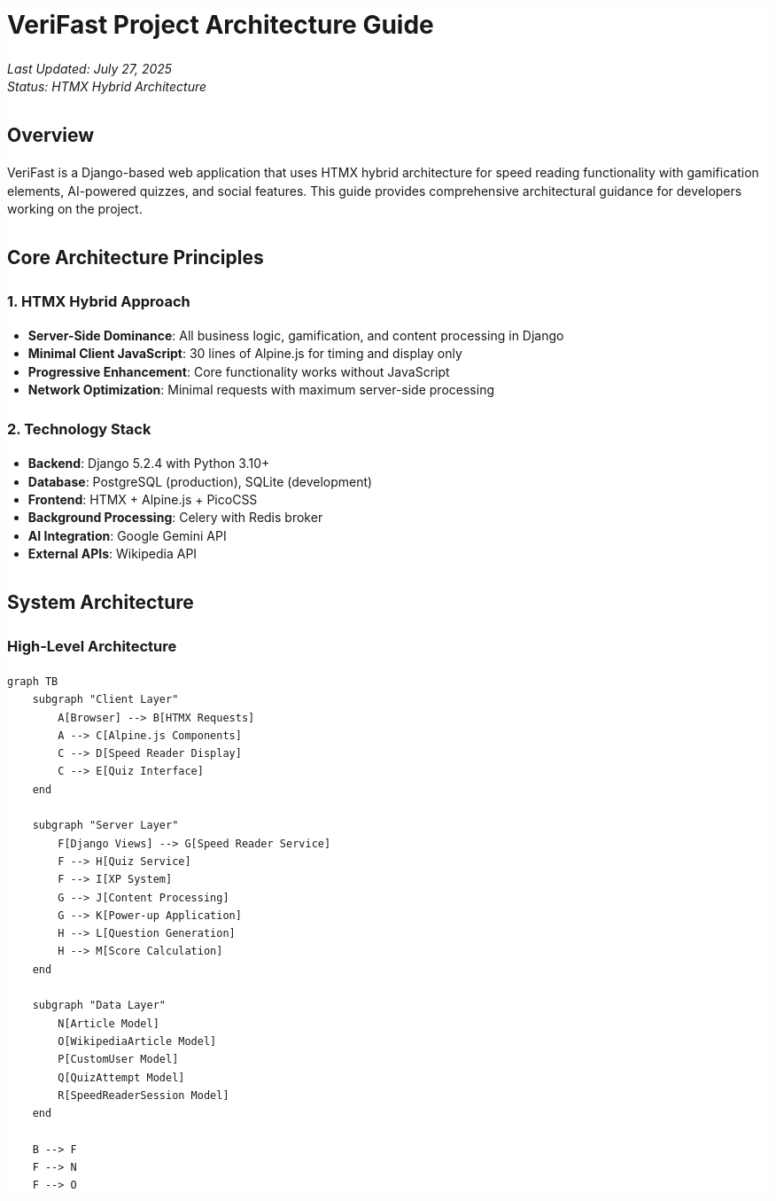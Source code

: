 # VeriFast Project Architecture Guide

*Last Updated: July 27, 2025*  
*Status: HTMX Hybrid Architecture*

## Overview

VeriFast is a Django-based web application that uses HTMX hybrid architecture for speed reading functionality with gamification elements, AI-powered quizzes, and social features. This guide provides comprehensive architectural guidance for developers working on the project.

## Core Architecture Principles

### 1. HTMX Hybrid Approach
- **Server-Side Dominance**: All business logic, gamification, and content processing in Django
- **Minimal Client JavaScript**: 30 lines of Alpine.js for timing and display only
- **Progressive Enhancement**: Core functionality works without JavaScript
- **Network Optimization**: Minimal requests with maximum server-side processing

### 2. Technology Stack
- **Backend**: Django 5.2.4 with Python 3.10+
- **Database**: PostgreSQL (production), SQLite (development)
- **Frontend**: HTMX + Alpine.js + PicoCSS
- **Background Processing**: Celery with Redis broker
- **AI Integration**: Google Gemini API
- **External APIs**: Wikipedia API

## System Architecture

### High-Level Architecture

```mermaid
graph TB
    subgraph "Client Layer"
        A[Browser] --> B[HTMX Requests]
        A --> C[Alpine.js Components]
        C --> D[Speed Reader Display]
        C --> E[Quiz Interface]
    end
    
    subgraph "Server Layer"
        F[Django Views] --> G[Speed Reader Service]
        F --> H[Quiz Service]
        F --> I[XP System]
        G --> J[Content Processing]
        G --> K[Power-up Application]
        H --> L[Question Generation]
        H --> M[Score Calculation]
    end
    
    subgraph "Data Layer"
        N[Article Model]
        O[WikipediaArticle Model]
        P[CustomUser Model]
        Q[QuizAttempt Model]
        R[SpeedReaderSession Model]
    end
    
    B --> F
    F --> N
    F --> O
```